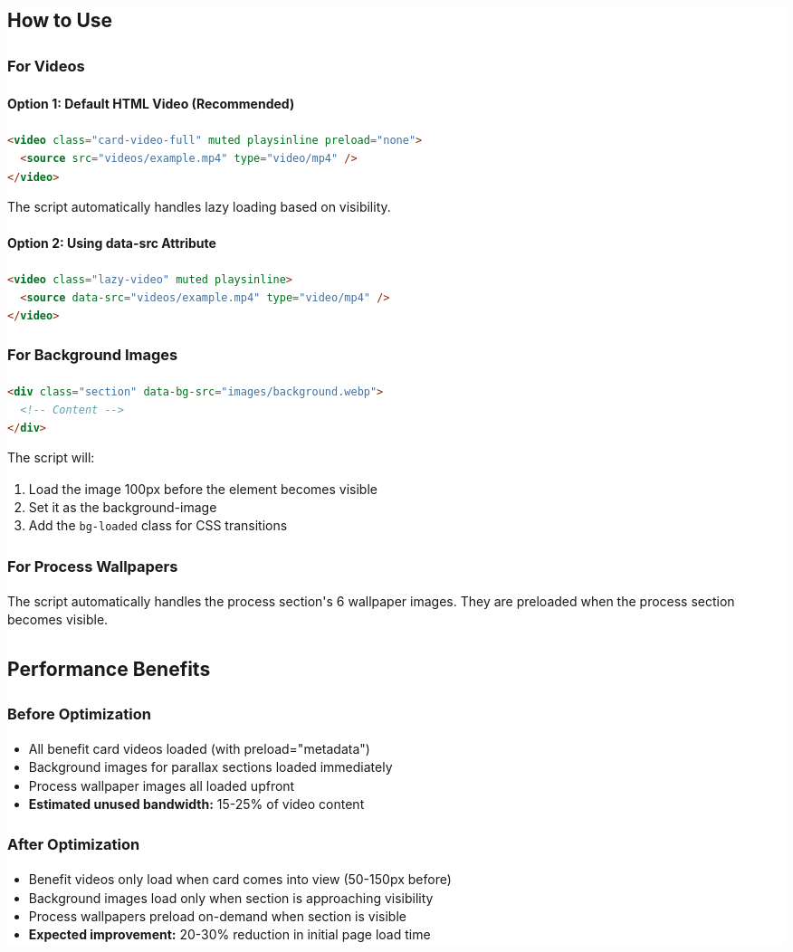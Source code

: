 ## How to Use

### For Videos

#### Option 1: Default HTML Video (Recommended)
```html
<video class="card-video-full" muted playsinline preload="none">
  <source src="videos/example.mp4" type="video/mp4" />
</video>
```

The script automatically handles lazy loading based on visibility.

#### Option 2: Using data-src Attribute
```html
<video class="lazy-video" muted playsinline>
  <source data-src="videos/example.mp4" type="video/mp4" />
</video>
```

### For Background Images

```html
<div class="section" data-bg-src="images/background.webp">
  <!-- Content -->
</div>
```

The script will:
1. Load the image 100px before the element becomes visible
2. Set it as the background-image
3. Add the `bg-loaded` class for CSS transitions

### For Process Wallpapers

The script automatically handles the process section's 6 wallpaper images. They are preloaded when the process section becomes visible.

## Performance Benefits

### Before Optimization
- All benefit card videos loaded (with preload="metadata")
- Background images for parallax sections loaded immediately
- Process wallpaper images all loaded upfront
- **Estimated unused bandwidth:** 15-25% of video content

### After Optimization
- Benefit videos only load when card comes into view (50-150px before)
- Background images load only when section is approaching visibility
- Process wallpapers preload on-demand when section is visible
- **Expected improvement:** 20-30% reduction in initial page load time
